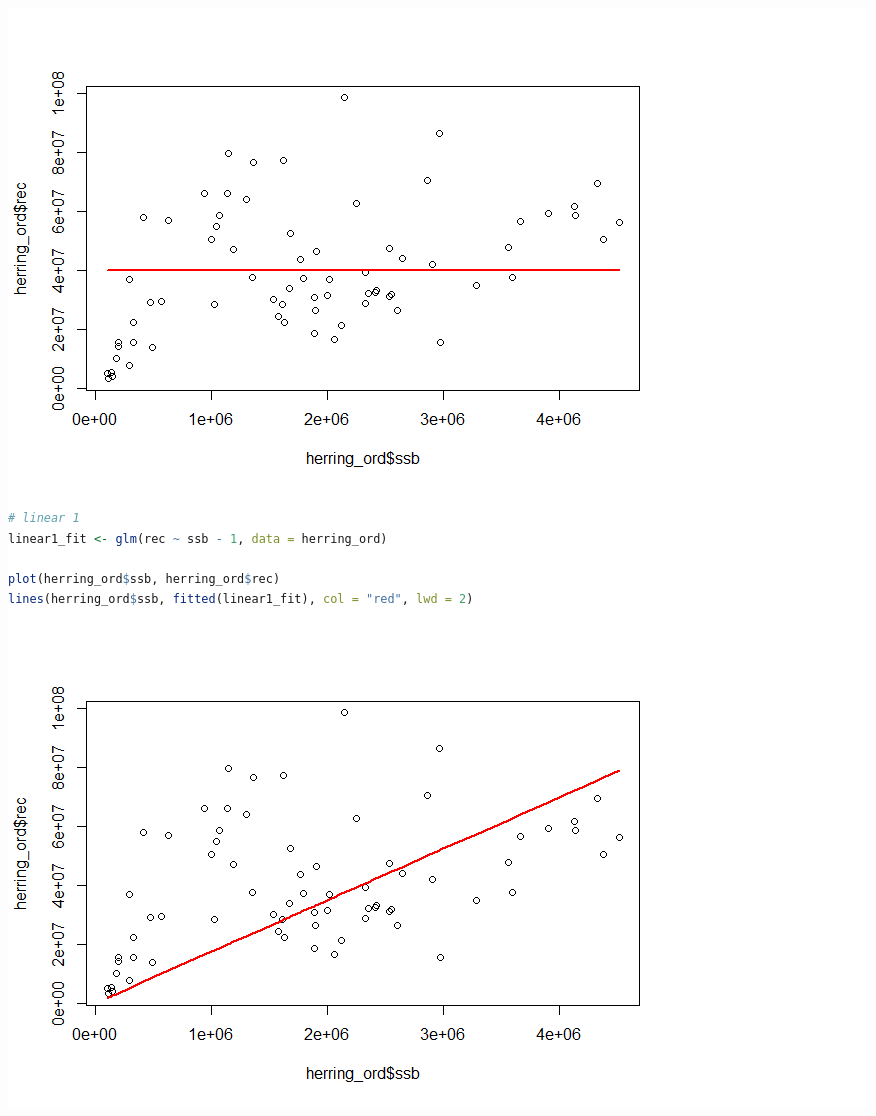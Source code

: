 ![](02_model_fitting/unnamed-chunk-9-5.png)

``` r
# linear 1
linear1_fit <- glm(rec ~ ssb - 1, data = herring_ord)

plot(herring_ord$ssb, herring_ord$rec)
lines(herring_ord$ssb, fitted(linear1_fit), col = "red", lwd = 2)
```

![](02_model_fitting/unnamed-chunk-9-6.png)
